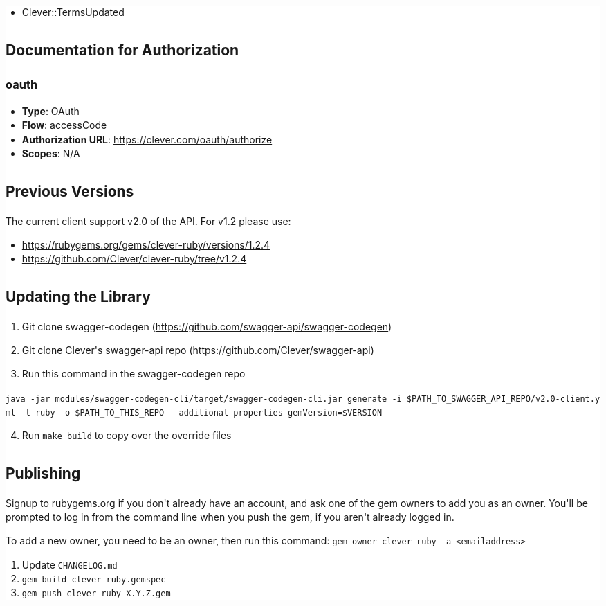  - [Clever::TermsUpdated](docs/TermsUpdated.md)


## Documentation for Authorization


### oauth

- **Type**: OAuth
- **Flow**: accessCode
- **Authorization URL**: https://clever.com/oauth/authorize
- **Scopes**: N/A

## Previous Versions

The current client support v2.0 of the API. For v1.2 please use:

- https://rubygems.org/gems/clever-ruby/versions/1.2.4
- https://github.com/Clever/clever-ruby/tree/v1.2.4


## Updating the Library

1. Git clone swagger-codegen (https://github.com/swagger-api/swagger-codegen)

2. Git clone Clever's swagger-api repo (https://github.com/Clever/swagger-api)

3. Run this command in the swagger-codegen repo
```
java -jar modules/swagger-codegen-cli/target/swagger-codegen-cli.jar generate -i $PATH_TO_SWAGGER_API_REPO/v2.0-client.yml -l ruby -o $PATH_TO_THIS_REPO --additional-properties gemVersion=$VERSION
```

4. Run `make build` to copy over the override files


## Publishing

Signup to rubygems.org if you don't already have an account, and ask one of the gem [owners](https://rubygems.org/gems/clever-ruby) to add you as an owner. You'll be prompted to log in from the command line when you push the gem, if you aren't already logged in.

To add a new owner, you need to be an owner, then run this command: `gem owner clever-ruby -a <emailaddress>`

1. Update `CHANGELOG.md`
1. `gem build clever-ruby.gemspec`
1. `gem push clever-ruby-X.Y.Z.gem`
